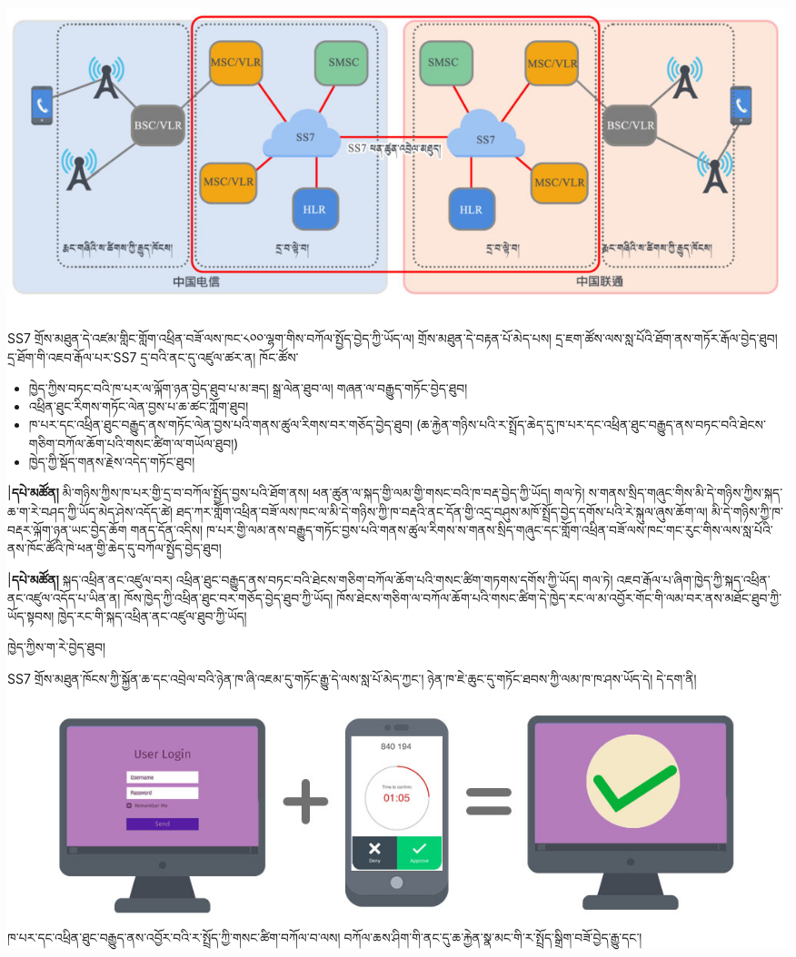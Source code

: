 ![/assets/img/cnv/ss7-1024x400.jpg](/assets/img/cnv/ss7-1024x400.jpg)

SS7 གྲོས་མཐུན་དེ་འཛམ་གླིང་གློག་འཕྲིན་བཟོ་ལས་ཁང་༨༠༠་ལྷག་གིས་བཀོལ་སྤྱོད་བྱེད་ཀྱི་ཡོད་ལ། གྲོས་མཐུན་དེ་བརྟན་པོ་མེད་པས། དྲ་ཇག་ཚོས་ལས་སླ་པོའི་ཐོག་ནས་གཏོར་རྒོལ་བྱེད་ཐུབ།  དྲ་ཐོག་གི་འཇབ་རྒོལ་པར་SS7 དྲ་བའི་ནང་དུ་འཛུལ་ཚར་ན། ཁོང་ཚོས་

- ཁྱེད་ཀྱིས་བཏང་བའི་ཁ་པར་ལ་ལྐོག་ཉན་བྱེད་ཐུབ་པ་མ་ཟད། སྒྲ་ལེན་ཐུབ་ལ། གཞན་ལ་བརྒྱུད་གཏོང་བྱེད་ཐུབ།
- འཕྲིན་ཐུང་རིགས་གཏོང་ལེན་བྱས་པ་ཆ་ཚང་ཀློག་ཐུབ། 
- ཁ་པར་དང་འཕྲིན་ཐུང་བརྒྱུད་ནས་གཏོང་ལེན་བྱས་པའི་གནས་ཚུལ་རིགས་བར་གཅོད་བྱེད་ཐུབ། (ཆ་རྐྱེན་གཉིས་པའི་ར་སྤྲོད་ཆེད་དུ་ཁ་པར་དང་འཕྲིན་ཐུང་བརྒྱུད་ནས་བཏང་བའི་ཐེངས་གཅིག་བཀོལ་ཆོག་པའི་གསང་ཚིག་ལ་གཡོལ་ཐུབ།)
- ཁྱེད་ཀྱི་སྡོད་གནས་རྗེས་འདེད་གཏོང་ཐུབ། 

|**དཔེ་མཚོན།** མི་གཉིས་ཀྱིས་ཁ་པར་གྱི་དྲ་བ་བཀོལ་སྤྱོད་བྱས་པའི་ཐོག་ནས། ཕན་ཚུན་ལ་སྐད་གྱི་ལམ་གྱི་གསང་བའི་ཁ་བརྡ་བྱེད་ཀྱི་ཡོད། གལ་ཏེ། ས་གནས་སྲིད་གཞུང་གིས་མི་དེ་གཉིས་ཀྱིས་སྐད་ཆ་ག་རེ་བཤད་ཀྱི་ཡོད་མེད་ཤེས་འདོད་ཚེ། ཐད་ཀར་གློག་འཕྲིན་བཟོ་ལས་ཁང་ལ་མི་དེ་གཉིས་ཀྱི་ཁ་བརྡའི་ནང་དོན་གྱི་འདྲ་བཤུས་མཁོ་སྤྲོད་བྱེད་དགོས་པའི་རེ་སྐུལ་ཞུས་ཆོག་ལ། མི་དེ་གཉིས་ཀྱི་ཁ་བརྡར་ལྐོག་ཉན་ཡང་བྱེད་ཆོག གནད་དོན་འདིས། ཁ་པར་གྱི་ལམ་ནས་བརྒྱུད་གཏོང་བྱས་པའི་གནས་ཚུལ་རིགས་ས་གནས་སྲིད་གཞུང་དང་གློག་འཕྲིན་བཟོ་ལས་ཁང་གང་རུང་གིས་ལས་སླ་པོའི་ནས་ཁོང་ཚོའི་ཁེ་ཕན་གྱི་ཆེད་དུ་བཀོལ་སྤྱོད་བྱེད་ཐུབ།

|**དཔེ་མཚོན།** སྐད་འཕྲིན་ནང་འཛུལ་བར། འཕྲིན་ཐུང་བརྒྱུད་ནས་བཏང་བའི་ཐེངས་གཅིག་བཀོལ་ཆོག་པའི་གསང་ཚིག་གཏགས་དགོས་ཀྱི་ཡོད། གལ་ཏེ། འཇབ་རྒོལ་པ་ཞིག་ཁྱེད་ཀྱི་སྐད་འཕྲིན་ནང་འཛུལ་འདོད་པ་ཡིན་ན། ཁོས་ཁྱེད་ཀྱི་འཕྲིན་ཐུང་བར་གཅོད་བྱེད་ཐུབ་ཀྱི་ཡོད། ཁོས་ཐེངས་གཅིག་ལ་བཀོལ་ཆོག་པའི་གསང་ཚིག་དེ་ཁྱེད་རང་ལ་མ་འབྱོར་གོང་གི་ལམ་བར་ནས་མཐོང་ཐུབ་ཀྱི་ཡོད་སྟབས། ཁྱེད་རང་གི་སྐད་འཕྲིན་ནང་འཛུལ་ཐུབ་ཀྱི་ཡོད།

ཁྱེད་ཀྱིས་ག་རེ་བྱེད་ཐུབ།

SS7 གྲོས་མཐུན་ཁོངས་ཀྱི་སྐྱོན་ཆ་དང་འབྲེལ་བའི་ཉེན་ཁ་ཞི་འཇམ་དུ་གཏོང་རྒྱུ་དེ་ལས་སླ་པོ་མེད་ཀྱང་། ཉེན་ཁ་ཇེ་ཆུང་དུ་གཏོང་ཐབས་ཀྱི་ལམ་ཁ་ཁ་ཤས་ཡོད་དེ། དེ་དག་ནི།

![/assets/img/cnv/multifactor.jpg](/assets/img/cnv/multifactor.jpg)
ཁ་པར་དང་འཕྲིན་ཐུང་བརྒྱུད་ནས་འབྱོར་བའི་ར་སྤྲོད་ཀྱི་གསང་ཚིག་བཀོལ་བ་ལས། བཀོལ་ཆས་ཤིག་གི་ནང་དུ་ཆ་རྐྱེན་སྣ་མང་གི་ར་སྤྲོད་སྒྲིག་བཟོ་བྱེད་རྒྱུ་དང་།  
